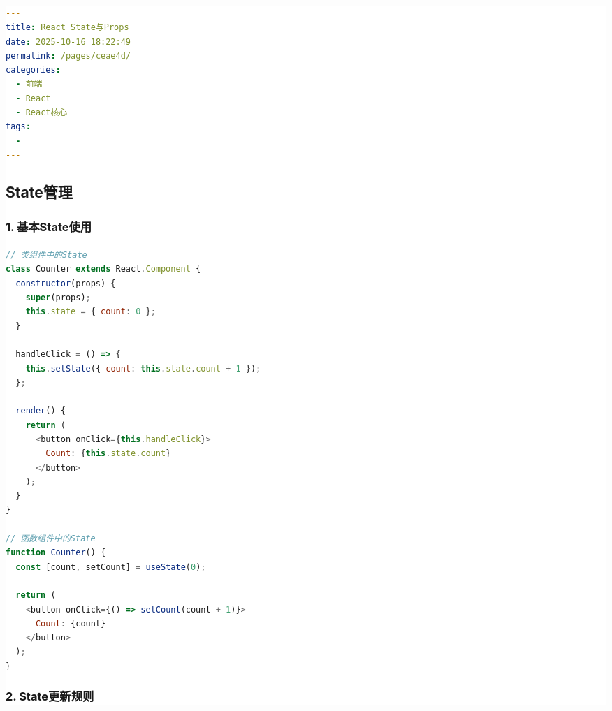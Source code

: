 ```yaml
---
title: React State与Props
date: 2025-10-16 18:22:49
permalink: /pages/ceae4d/
categories:
  - 前端
  - React
  - React核心
tags:
  - 
---
```

## State管理

### 1. 基本State使用

```javascript
// 类组件中的State
class Counter extends React.Component {
  constructor(props) {
    super(props);
    this.state = { count: 0 };
  }

  handleClick = () => {
    this.setState({ count: this.state.count + 1 });
  };

  render() {
    return (
      <button onClick={this.handleClick}>
        Count: {this.state.count}
      </button>
    );
  }
}

// 函数组件中的State
function Counter() {
  const [count, setCount] = useState(0);

  return (
    <button onClick={() => setCount(count + 1)}>
      Count: {count}
    </button>
  );
}
```

### 2. State更新规则
